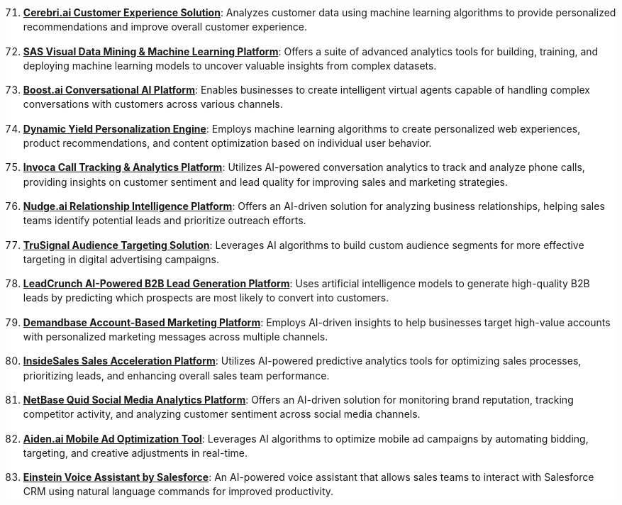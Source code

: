71. <a href="https://cerebri.ai/" target="_blank"><strong>Cerebri.ai Customer Experience Solution</strong></a>: Analyzes customer data using machine learning algorithms to provide personalized recommendations and improve overall customer experience.

72. <a href="https://www.sas.com/en_us/software/visual-data-mining-machine-learning.html" target="_blank"><strong>SAS Visual Data Mining & Machine Learning Platform</strong></a>: Offers a suite of advanced analytics tools for building, training, and deploying machine learning models to uncover valuable insights from complex datasets.

73. <a href="https://boost.ai/conversational-ai-platform" target="_blank"><strong>Boost.ai Conversational AI Platform</strong></a>: Enables businesses to create intelligent virtual agents capable of handling complex conversations with customers across various channels.

74. <a href="https://www.dynamicyield.com/personalization-engine/" target="_blank"><strong>Dynamic Yield Personalization Engine</strong></a>: Employs machine learning algorithms to create personalized web experiences, product recommendations, and content optimization based on individual user behavior.

75. <a href="https://www.invoca.com/call-tracking-analytics" target="_blank"><strong>Invoca Call Tracking & Analytics Platform</strong></a>: Utilizes AI-powered conversation analytics to track and analyze phone calls, providing insights on customer sentiment and lead quality for improving sales and marketing strategies.

76. <a href="https://nudge.ai/relationship-intelligence-platform/" target="_blank"><strong>Nudge.ai Relationship Intelligence Platform</strong></a>: Offers an AI-driven solution for analyzing business relationships, helping sales teams identify potential leads and prioritize outreach efforts.

77. <a href="https://trusignal.com/solutions/targeting/" target="_blank"><strong>TruSignal Audience Targeting Solution</strong></a>: Leverages AI algorithms to build custom audience segments for more effective targeting in digital advertising campaigns.

78. <a href="https://leadcrunch.com/platform/" target="_blank"><strong>LeadCrunch AI-Powered B2B Lead Generation Platform</strong></a>: Uses artificial intelligence models to generate high-quality B2B leads by predicting which prospects are most likely to convert into customers.

79. <a href="https://www.demandbase.com/product/account-based-marketing-platform-abm/" target="_blank"><strong>Demandbase Account-Based Marketing Platform</strong></a>: Employs AI-driven insights to help businesses target high-value accounts with personalized marketing messages across multiple channels.

80. <a href="https://www.insidesales.com/sales-acceleration-platform/" target="_blank"><strong>InsideSales Sales Acceleration Platform</strong></a>: Utilizes AI-powered predictive analytics tools for optimizing sales processes, prioritizing leads, and enhancing overall sales team performance.

81. <a href="https://netbasequid.com/social-media-analytics-tool/" target="_blank"><strong>NetBase Quid Social Media Analytics Platform</strong></a>: Offers an AI-driven solution for monitoring brand reputation, tracking competitor activity, and analyzing customer sentiment across social media channels.

82. <a href="https://aiden.ai/mobile-ad-optimization/" target="_blank"><strong>Aiden.ai Mobile Ad Optimization Tool</strong></a>: Leverages AI algorithms to optimize mobile ad campaigns by automating bidding, targeting, and creative adjustments in real-time.

83. <a href="https://www.salesforce.com/products/einstein/voice/" target="_blank"><strong>Einstein Voice Assistant by Salesforce</strong></a>: An AI-powered voice assistant that allows sales teams to interact with Salesforce CRM using natural language commands for improved productivity.
